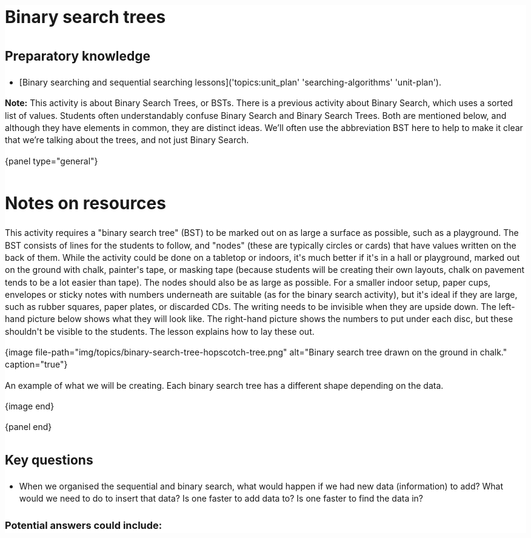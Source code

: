 # Binary search trees

## Preparatory knowledge

- [Binary searching and sequential searching lessons]('topics:unit_plan' 'searching-algorithms' 'unit-plan').

**Note:** This activity is about Binary Search Trees, or BSTs.
There is a previous activity about Binary Search, which uses a sorted list of values.
Students often understandably confuse Binary Search and Binary Search Trees.
Both are mentioned below, and although they have elements in common, they are distinct ideas.
We’ll often use the abbreviation BST here to help to make it clear that we’re talking about the trees, and not just Binary Search.

{panel type="general"}

# Notes on resources

This activity requires a "binary search tree" (BST) to be marked out on as large a surface as possible, such as a playground.
The BST consists of lines for the students to follow, and "nodes" (these are typically circles or cards) that have values written on the back of them.
While the activity could be done on a tabletop or indoors, it's much better if it's in a hall or playground, marked out on the ground with chalk, painter's tape, or masking tape (because students will be creating their own layouts, chalk on pavement tends to be a lot easier than tape).
The nodes should also be as large as possible.
For a smaller indoor setup, paper cups, envelopes or sticky notes with numbers underneath are suitable (as for the binary search activity), but it's ideal if they are large, such as rubber squares, paper plates, or discarded CDs.
The writing needs to be invisible when they are upside down.
The left-hand picture below shows what they will look like.
The right-hand picture shows the numbers to put under each disc, but these shouldn't be visible to the students.
The lesson explains how to lay these out.

{image file-path="img/topics/binary-search-tree-hopscotch-tree.png" alt="Binary search tree drawn on the ground in chalk." caption="true"}

An example of what we will be creating. Each binary search tree has a different shape depending on the data.

{image end}

{panel end}

## Key questions

-   When we organised the sequential and binary search, what would happen if we had new data (information) to add? What would we need to do to insert that data? Is one faster to add data to? Is one faster to find the data in?

### Potential answers could include:
